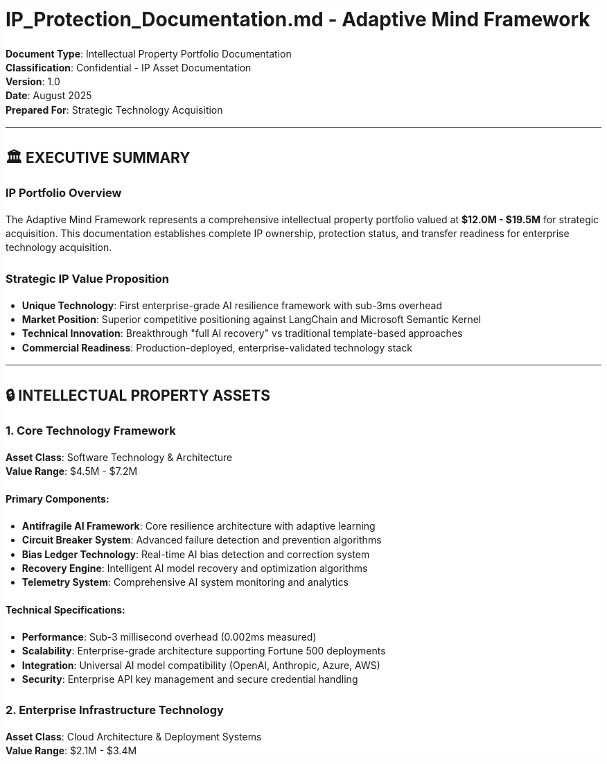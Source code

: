 # IP_Protection_Documentation.md - Adaptive Mind Framework

**Document Type**: Intellectual Property Portfolio Documentation  
**Classification**: Confidential - IP Asset Documentation  
**Version**: 1.0  
**Date**: August 2025  
**Prepared For**: Strategic Technology Acquisition  

---

## 🏛️ **EXECUTIVE SUMMARY**

### **IP Portfolio Overview**
The Adaptive Mind Framework represents a comprehensive intellectual property portfolio valued at **$12.0M - $19.5M** for strategic acquisition. This documentation establishes complete IP ownership, protection status, and transfer readiness for enterprise technology acquisition.

### **Strategic IP Value Proposition**
- **Unique Technology**: First enterprise-grade AI resilience framework with sub-3ms overhead
- **Market Position**: Superior competitive positioning against LangChain and Microsoft Semantic Kernel
- **Technical Innovation**: Breakthrough "full AI recovery" vs traditional template-based approaches
- **Commercial Readiness**: Production-deployed, enterprise-validated technology stack

---

## 🔒 **INTELLECTUAL PROPERTY ASSETS**

### **1. Core Technology Framework**
**Asset Class**: Software Technology & Architecture  
**Value Range**: $4.5M - $7.2M  

#### **Primary Components:**
- **Antifragile AI Framework**: Core resilience architecture with adaptive learning
- **Circuit Breaker System**: Advanced failure detection and prevention algorithms
- **Bias Ledger Technology**: Real-time AI bias detection and correction system
- **Recovery Engine**: Intelligent AI model recovery and optimization algorithms
- **Telemetry System**: Comprehensive AI system monitoring and analytics

#### **Technical Specifications:**
- **Performance**: Sub-3 millisecond overhead (0.002ms measured)
- **Scalability**: Enterprise-grade architecture supporting Fortune 500 deployments
- **Integration**: Universal AI model compatibility (OpenAI, Anthropic, Azure, AWS)
- **Security**: Enterprise API key management and secure credential handling

### **2. Enterprise Infrastructure Technology**
**Asset Class**: Cloud Architecture & Deployment Systems  
**Value Range**: $2.1M - $3.4M  
